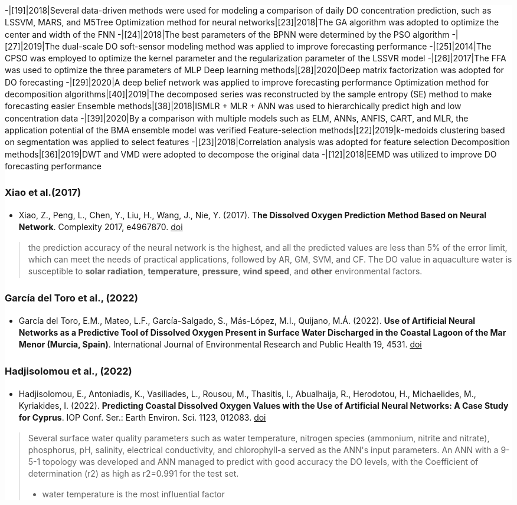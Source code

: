 -|[19]|2018|Several data-driven methods were used for modeling a comparison of daily DO concentration prediction, such as LSSVM, MARS, and M5Tree
Optimization method for neural networks|[23]|2018|The GA algorithm was adopted to optimize the center and width of the FNN
-|[24]|2018|The best parameters of the BPNN were determined by the PSO algorithm
-|[27]|2019|The dual-scale DO soft-sensor modeling method was applied to improve forecasting performance
-|[25]|2014|The CPSO was employed to optimize the kernel parameter and the regularization parameter of the LSSVR model
-|[26]|2017|The FFA was used to optimize the three parameters of MLP
Deep learning methods|[28]|2020|Deep matrix factorization was adopted for DO forecasting
-|[29]|2020|A deep belief network was applied to improve forecasting performance
Optimization method for decomposition algorithms|[40]|2019|The decomposed series was reconstructed by the sample entropy (SE) method to make forecasting easier
Ensemble methods|[38]|2018|ISMLR + MLR + ANN was used to hierarchically predict high and low concentration data
-|[39]|2020|By a comparison with multiple models such as ELM, ANNs, ANFIS, CART, and MLR, the application potential of the BMA ensemble model was verified
Feature-selection methods|[22]|2019|k-medoids clustering based on segmentation was applied to select features
-|[23]|2018|Correlation analysis was adopted for feature selection
Decomposition methods|[36]|2019|DWT and VMD were adopted to decompose the original data
-|[12]|2018|EEMD was utilized to improve DO forecasting performance

### Xiao et al.(2017)

- Xiao, Z., Peng, L., Chen, Y., Liu, H., Wang, J., Nie, Y. (2017). T**he Dissolved Oxygen Prediction Method Based on Neural Network**. Complexity 2017, e4967870. [doi](https://doi.org/10.1155/2017/4967870)

> the prediction accuracy of the neural network is the highest, and all the predicted values are less than 5% of the error limit, which can meet the needs of practical applications, followed by AR, GM, SVM, and CF. 
> The DO value in aquaculture water is susceptible to **solar radiation**, **temperature**, **pressure**, **wind speed**, and **other** environmental factors. 

### García del Toro et al., (2022)

- García del Toro, E.M., Mateo, L.F., García-Salgado, S., Más-López, M.I., Quijano, M.Á. (2022). **Use of Artificial Neural Networks as a Predictive Tool of Dissolved Oxygen Present in Surface Water Discharged in the Coastal Lagoon of the Mar Menor (Murcia, Spain)**. International Journal of Environmental Research and Public Health 19, 4531. [doi](https://doi.org/10.3390/ijerph19084531)

### Hadjisolomou et al., (2022)

- Hadjisolomou, E., Antoniadis, K., Vasiliades, L., Rousou, M., Thasitis, I., Abualhaija, R., Herodotou, H., Michaelides, M., Kyriakides, I. (2022). **Predicting Coastal Dissolved Oxygen Values with the Use of Artificial Neural Networks: A Case Study for Cyprus**. IOP Conf. Ser.: Earth Environ. Sci. 1123, 012083. [doi](https://doi.org/10.1088/1755-1315/1123/1/012083)

> Several surface water quality parameters such as water temperature, nitrogen species (ammonium, nitrite and nitrate), phosphorus, pH, salinity, electrical conductivity, and chlorophyll-a served as the ANN's input parameters. 
> An ANN with a 9-5-1 topology was developed and ANN managed to predict with good accuracy the DO levels, with the Coefficient of determination (r2) as high as r2=0.991 for the test set.
> - water temperature is the most influential factor
